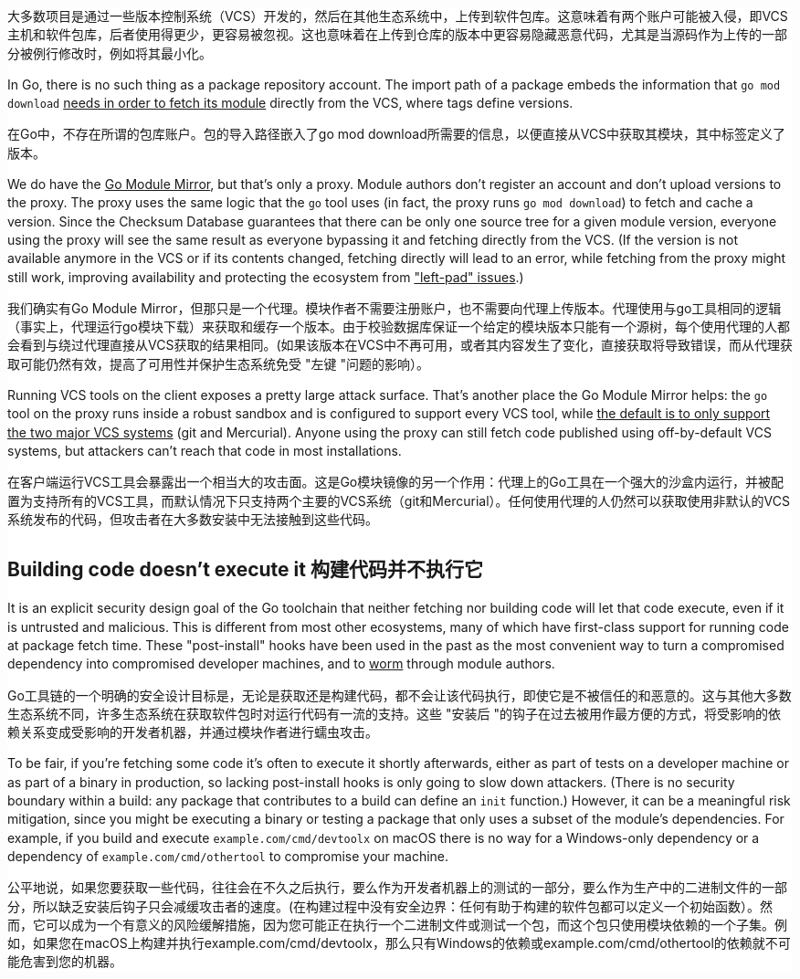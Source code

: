 大多数项目是通过一些版本控制系统（VCS）开发的，然后在其他生态系统中，上传到软件包库。这意味着有两个账户可能被入侵，即VCS主机和软件包库，后者使用得更少，更容易被忽视。这也意味着在上传到仓库的版本中更容易隐藏恶意代码，尤其是当源码作为上传的一部分被例行修改时，例如将其最小化。

In Go, there is no such thing as a package repository account. The import path of a package embeds the information that `go mod download` [needs in order to fetch its module](https://pkg.go.dev/cmd/go#hdr-Remote_import_paths) directly from the VCS, where tags define versions.

在Go中，不存在所谓的包库账户。包的导入路径嵌入了go mod download所需要的信息，以便直接从VCS中获取其模块，其中标签定义了版本。

We do have the [Go Module Mirror](https://go.dev/blog/module-mirror-launch), but that’s only a proxy. Module authors don’t register an account and don’t upload versions to the proxy. The proxy uses the same logic that the `go` tool uses (in fact, the proxy runs `go mod download`) to fetch and cache a version. Since the Checksum Database guarantees that there can be only one source tree for a given module version, everyone using the proxy will see the same result as everyone bypassing it and fetching directly from the VCS. (If the version is not available anymore in the VCS or if its contents changed, fetching directly will lead to an error, while fetching from the proxy might still work, improving availability and protecting the ecosystem from ["left-pad" issues](https://blog.npmjs.org/post/141577284765/kik-left-pad-and-npm).)

我们确实有Go Module Mirror，但那只是一个代理。模块作者不需要注册账户，也不需要向代理上传版本。代理使用与go工具相同的逻辑（事实上，代理运行go模块下载）来获取和缓存一个版本。由于校验数据库保证一个给定的模块版本只能有一个源树，每个使用代理的人都会看到与绕过代理直接从VCS获取的结果相同。(如果该版本在VCS中不再可用，或者其内容发生了变化，直接获取将导致错误，而从代理获取可能仍然有效，提高了可用性并保护生态系统免受 "左键 "问题的影响）。

Running VCS tools on the client exposes a pretty large attack surface. That’s another place the Go Module Mirror helps: the `go` tool on the proxy runs inside a robust sandbox and is configured to support every VCS tool, while [the default is to only support the two major VCS systems](https://go.dev/ref/mod#vcs-govcs) (git and Mercurial). Anyone using the proxy can still fetch code published using off-by-default VCS systems, but attackers can’t reach that code in most installations.

在客户端运行VCS工具会暴露出一个相当大的攻击面。这是Go模块镜像的另一个作用：代理上的Go工具在一个强大的沙盒内运行，并被配置为支持所有的VCS工具，而默认情况下只支持两个主要的VCS系统（git和Mercurial）。任何使用代理的人仍然可以获取使用非默认的VCS系统发布的代码，但攻击者在大多数安装中无法接触到这些代码。

## Building code doesn’t execute it 构建代码并不执行它

It is an explicit security design goal of the Go toolchain that neither fetching nor building code will let that code execute, even if it is untrusted and malicious. This is different from most other ecosystems, many of which have first-class support for running code at package fetch time. These "post-install" hooks have been used in the past as the most convenient way to turn a compromised dependency into compromised developer machines, and to [worm](https://en.wikipedia.org/wiki/Computer_worm) through module authors.

Go工具链的一个明确的安全设计目标是，无论是获取还是构建代码，都不会让该代码执行，即使它是不被信任的和恶意的。这与其他大多数生态系统不同，许多生态系统在获取软件包时对运行代码有一流的支持。这些 "安装后 "的钩子在过去被用作最方便的方式，将受影响的依赖关系变成受影响的开发者机器，并通过模块作者进行蠕虫攻击。

To be fair, if you’re fetching some code it’s often to execute it shortly afterwards, either as part of tests on a developer machine or as part of a binary in production, so lacking post-install hooks is only going to slow down attackers. (There is no security boundary within a build: any package that contributes to a build can define an `init` function.) However, it can be a meaningful risk mitigation, since you might be executing a binary or testing a package that only uses a subset of the module’s dependencies. For example, if you build and execute `example.com/cmd/devtoolx` on macOS there is no way for a Windows-only dependency or a dependency of `example.com/cmd/othertool` to compromise your machine.

公平地说，如果您要获取一些代码，往往会在不久之后执行，要么作为开发者机器上的测试的一部分，要么作为生产中的二进制文件的一部分，所以缺乏安装后钩子只会减缓攻击者的速度。(在构建过程中没有安全边界：任何有助于构建的软件包都可以定义一个初始函数）。然而，它可以成为一个有意义的风险缓解措施，因为您可能正在执行一个二进制文件或测试一个包，而这个包只使用模块依赖的一个子集。例如，如果您在macOS上构建并执行example.com/cmd/devtoolx，那么只有Windows的依赖或example.com/cmd/othertool的依赖就不可能危害到您的机器。
